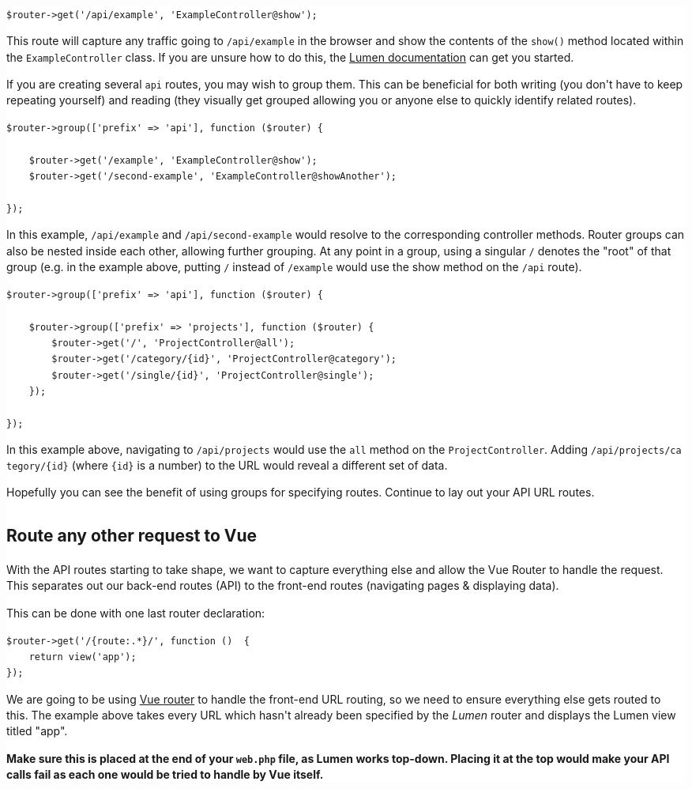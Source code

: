 <pre class="language-php"><code>$router->get('/api/example', 'ExampleController@show');</code></pre>

This route will capture any traffic going to `/api/example` in the browser and show the contents of the `show()` method located within the `ExampleController` class. If you are unsure how to do this, the [Lumen documentation](https://lumen.laravel.com/docs/5.7/controllers) can get you started.

If you are creating several `api` routes, you may wish to group them. This can be beneficial for both writing (you don't have to keep repeating yourself) and reading (they visually get grouped allowing you or anyone else to quickly identify related routes).

<pre class="language-php"><code>$router->group(['prefix' => 'api'], function ($router) {

	$router->get('/example', 'ExampleController@show');
	$router->get('/second-example', 'ExampleController@showAnother');

});</code></pre>

In this example, `/api/example` and `/api/second-example` would resolve to the corresponding controller methods. Router groups can also be nested inside each other, allowing further grouping. At any point in a group, using a singular `/` denotes the "root" of that group (e.g. in the example above, putting `/` instead of `/example` would use the show method on the `/api` route).

<pre class="language-php"><code>$router->group(['prefix' => 'api'], function ($router) {

	$router->group(['prefix' => 'projects'], function ($router) {
		$router->get('/', 'ProjectController@all');
		$router->get('/category/{id}', 'ProjectController@category');
		$router->get('/single/{id}', 'ProjectController@single');
	});

});</code></pre>

In this example above, navigating to `/api/projects` would use the `all` method on the `ProjectController`. Adding `/api/projects/category/{id}` (where `{id}` is a number) to the URL would reveal a different set of data.

Hopefully you can see the benefit of using groups for specifying routes. Continue to lay out your API URL routes.

## Route any other request to Vue

With the API routes starting to take shape, we want to capture everything else and allow the Vue Router to handle the request. This separates out our back-end routes (API) to the front-end routes (navigating pages & displaying data).

This can be done with one last router declaration:

<pre class="language-php"><code>$router->get('/{route:.*}/', function ()  {
	return view('app');
});</code></pre>

We are going to be using [Vue router](https://router.vuejs.org/) to handle the front-end URL routing, so we need to ensure everything else gets routed to this. The example above takes every URL which hasn't already been specified by the _Lumen_ router and displays the Lumen view titled "app".

**Make sure this is placed at the end of your `web.php` file, as Lumen works top-down. Placing it at the top would make your API calls fail as each one would be tried to handle by Vue itself.**

